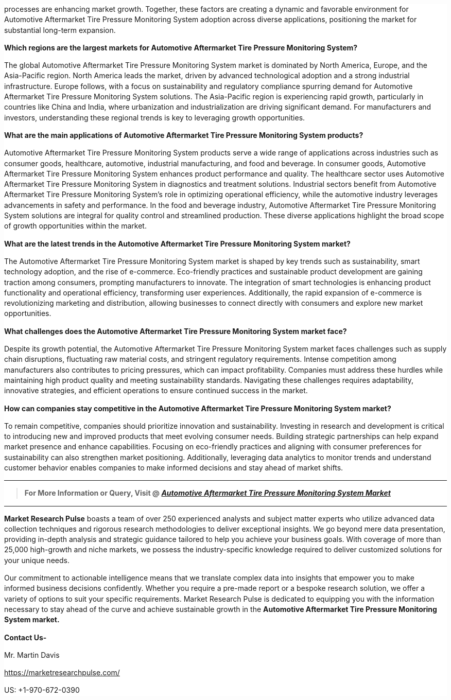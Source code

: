 processes are enhancing market growth. Together, these factors are creating a dynamic and favorable environment for Automotive Aftermarket Tire Pressure Monitoring System adoption across diverse applications, positioning the market for substantial long-term expansion.</p><p><strong>Which regions are the largest markets for Automotive Aftermarket Tire Pressure Monitoring System?</strong></p><p>The global Automotive Aftermarket Tire Pressure Monitoring System market is dominated by North America, Europe, and the Asia-Pacific region. North America leads the market, driven by advanced technological adoption and a strong industrial infrastructure. Europe follows, with a focus on sustainability and regulatory compliance spurring demand for Automotive Aftermarket Tire Pressure Monitoring System solutions. The Asia-Pacific region is experiencing rapid growth, particularly in countries like China and India, where urbanization and industrialization are driving significant demand. For manufacturers and investors, understanding these regional trends is key to leveraging growth opportunities.</p><p><strong>What are the main applications of Automotive Aftermarket Tire Pressure Monitoring System products?</strong></p><p>Automotive Aftermarket Tire Pressure Monitoring System products serve a wide range of applications across industries such as consumer goods, healthcare, automotive, industrial manufacturing, and food and beverage. In consumer goods, Automotive Aftermarket Tire Pressure Monitoring System enhances product performance and quality. The healthcare sector uses Automotive Aftermarket Tire Pressure Monitoring System in diagnostics and treatment solutions. Industrial sectors benefit from Automotive Aftermarket Tire Pressure Monitoring System&rsquo;s role in optimizing operational efficiency, while the automotive industry leverages advancements in safety and performance. In the food and beverage industry, Automotive Aftermarket Tire Pressure Monitoring System solutions are integral for quality control and streamlined production. These diverse applications highlight the broad scope of growth opportunities within the market.</p><p><strong>What are the latest trends in the Automotive Aftermarket Tire Pressure Monitoring System market?</strong></p><p>The Automotive Aftermarket Tire Pressure Monitoring System market is shaped by key trends such as sustainability, smart technology adoption, and the rise of e-commerce. Eco-friendly practices and sustainable product development are gaining traction among consumers, prompting manufacturers to innovate. The integration of smart technologies is enhancing product functionality and operational efficiency, transforming user experiences. Additionally, the rapid expansion of e-commerce is revolutionizing marketing and distribution, allowing businesses to connect directly with consumers and explore new market opportunities.</p><p><strong>What challenges does the Automotive Aftermarket Tire Pressure Monitoring System market face?</strong></p><p>Despite its growth potential, the Automotive Aftermarket Tire Pressure Monitoring System market faces challenges such as supply chain disruptions, fluctuating raw material costs, and stringent regulatory requirements. Intense competition among manufacturers also contributes to pricing pressures, which can impact profitability. Companies must address these hurdles while maintaining high product quality and meeting sustainability standards. Navigating these challenges requires adaptability, innovative strategies, and efficient operations to ensure continued success in the market.</p><p><strong>How can companies stay competitive in the Automotive Aftermarket Tire Pressure Monitoring System market?</strong></p><p>To remain competitive, companies should prioritize innovation and sustainability. Investing in research and development is critical to introducing new and improved products that meet evolving consumer needs. Building strategic partnerships can help expand market presence and enhance capabilities. Focusing on eco-friendly practices and aligning with consumer preferences for sustainability can also strengthen market positioning. Additionally, leveraging data analytics to monitor trends and understand customer behavior enables companies to make informed decisions and stay ahead of market shifts.</p><hr /><blockquote><p><strong>For More Information or Query, Visit @&nbsp;<em><a href="https://marketresearchpulse.com/report/107891/automotive-aftermarket-tire-pressure-monitoring-system-market?utm_source=Linkedin&utm_medium=030">Automotive Aftermarket Tire Pressure Monitoring System Market</a></em></strong></p></blockquote><hr /><p><strong>Market Research Pulse</strong> boasts a team of over 250 experienced analysts and subject matter experts who utilize advanced data collection techniques and rigorous research methodologies to deliver exceptional insights. We go beyond mere data presentation, providing in-depth analysis and strategic guidance tailored to help you achieve your business goals. With coverage of more than 25,000 high-growth and niche markets, we possess the industry-specific knowledge required to deliver customized solutions for your unique needs.</p><p>Our commitment to actionable intelligence means that we translate complex data into insights that empower you to make informed business decisions confidently. Whether you require a pre-made report or a bespoke research solution, we offer a variety of options to suit your specific requirements. Market Research Pulse is dedicated to equipping you with the information necessary to stay ahead of the curve and achieve sustainable growth in the <strong>Automotive Aftermarket Tire Pressure Monitoring System market.</strong></p><p><strong>Contact Us-</strong></p><p>Mr. Martin Davis</p><p>https://marketresearchpulse.com/</p><p>US: +1-970-672-0390</p>

